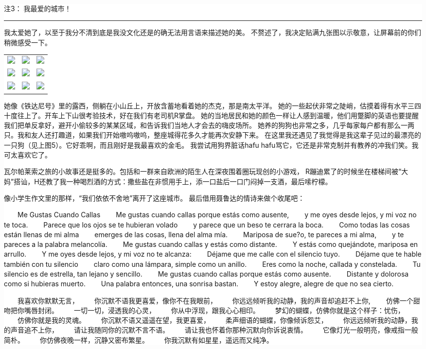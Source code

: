 注3： 我最爱的城市！

---

我太爱她了，以至于我分不清到底是我没文化还是的确无法用言语来描述她的美。
不赘述了，我决定贴满九张图以示敬意，让屏幕前的你们稍微感受一下。

|          |           |          |
|:--------:|:---------:|:--------:|
| ![][a-1] | ![][a-3]  | ![][a-2] |
| ![][a-7] | ![][a-6]  | ![][a-9] |
| ![][a-5] | ![][a-10] | ![][a-4] |

她像《铁达尼号》里的露西，侧躺在小山丘上，开放含蓄地看着她的杰克，那是南太平洋。
她的一些起伏非常之陡峭，估摸着得有水平三四十度往上了。开车上下山很考验技术，好在我们有老司机R掌盘。
她的当地居民和她的颜色一样让人感到温暖，他们用蹩脚的英语也要提醒我们把单反拿好，避开小偷较多的某某区域，和告诉我们当地人才会去的嗨皮场所。
她养的狗狗也非常之多，几乎每家每户都有那么一两只。我和友人还打趣道，如果我们开始嗷呜嗷呜，整座城得花多久才能再次安静下来。
在这里我还遇见了我觉得是我这辈子见过的最漂亮的一只狗（见上图5）。它好乖啊，而且刚好是我最喜欢的金毛。
我尝试用狗界脏话hafu hafu骂它，它还是非常克制并有教养的冲我们笑。我可太喜欢它了。

瓦尔帕莱索之旅的小故事还是挺多的。包括和一群来自欧洲的陌生人在深夜围着圈玩现创的小游戏，
R蹦迪累了的时候坐在楼梯间被“大妈”搭讪，H还教了我一种喝烈酒的方式：撒些盐在非惯用手上，添一口盐后一口门闷掉一支酒，最后嗦柠檬。

像小学生作文里的那样，“我们依依不舍地”离开了这座城市。
最后借用聂鲁达的情诗来做个收尾吧：


　　Me Gustas Cuando Callas
　　Me gustas cuando callas porque estás como ausente,
　　y me oyes desde lejos, y mi voz no te toca.
　　Parece que los ojos se te hubieran volado
　　y parece que un beso te cerrara la boca.
　　Como todas las cosas están llenas de mi alma
　　emerges de las cosas, llena del alma mía.
　　Mariposa de sue?o, te pareces a mi alma,
　　y te pareces a la palabra melancolía.
　　Me gustas cuando callas y estás como distante.
　　Y estás como quejándote, mariposa en arrullo.
　　Y me oyes desde lejos, y mi voz no te alcanza:
　　Déjame que me calle con el silencio tuyo.
　　Déjame que te hable también con tu silencio
　　claro como una lámpara, simple como un anillo.
　　Eres como la noche, callada y constelada.
　　Tu silencio es de estrella, tan lejano y sencillo.
　　Me gustas cuando callas porque estás como ausente.
　　Distante y dolorosa como si hubieras muerto.
　　Una palabra entonces, una sonrisa bastan.
　　Y estoy alegre, alegre de que no sea cierto. 　

　　我喜欢你默默无言，
　　你沉默不语我更喜爱，像你不在我眼前，
　　你远远倾听我的动静，我的声音却追赶不上你,
　　仿佛一个甜吻把你嘴唇封闭。
　　一切一切，浸透我的心灵，
　　你从中浮现，跟我心心相印。
　　梦幻的蝴蝶，仿佛你就是这个样子：忧伤，
　　仿佛你就是我的灵魂。
　　你沉默不语又遥遥在望，我更喜爱，
　　柔声细语的蝴蝶，你像倾诉怨艾，
　　你远远倾听我的动静，我的声音追不上你，
　　请让我随同你的沉默不言不语。
　　请让我也怀着你那种沉默向你诉说衷情。
　　它像灯光一般明亮，像戒指一般简朴。
　　你仿佛夜晚一样，沉静又密布繁星。
　　你我沉默有如星星，遥远而又纯净。

[1]: /assets/images/posts/chile-1/1_La_Moneda.JPG "La Moneda"
[2]: /assets/images/posts/chile-1/2.JPG "智加友好交流 （图自中方记者）"
[3]: /assets/images/posts/chile-1/3.JPG "街景"
[4]: /assets/images/posts/chile-1/4.JPG "教堂内景"
[6]: /assets/images/posts/chile-1/6.JPG "岛上唯一的班机"
[7]: /assets/images/posts/chile-1/7.JPG "出发！"
[8]: /assets/images/posts/chile-1/8.JPG "¡HOLA!（左边有石像哦）"
[9]: /assets/images/posts/chile-1/9.JPG "日出 （友人H和R）"
[10]: /assets/images/posts/chile-1/10.JPG "我们其实在火星"
[11]: /assets/images/posts/chile-1/sunrise.JPG "那一刻"
[12]: /assets/images/posts/chile-1/stone.JPG "大石头人（Moais），维基同款"
[13]: /assets/images/posts/chile-1/sea_stone.JPG "又是大石头人"
[14]: /assets/images/posts/chile-1/outside_dinner.JPG "美美照"
[15]: /assets/images/posts/chile-1/dog-1.JPG "岛上的狗的格局，是和别处不同的。都是一团团的。"
[16]: /assets/images/posts/chile-1/dog-2.JPG "在大坑旁边Hafu Hafu"
[17]: /assets/images/posts/chile-1/crater.JPG "大坑（Rano Kau）"
[18]: /assets/images/posts/chile-1/islandofisland.JPG "Island of Island"
[19]: /assets/images/posts/chile-1/stone-house.JPG "土著的石头小屋"
[20]: /assets/images/posts/chile-1/cable-car.JPG "下圣母山"
[21]: /assets/images/posts/chile-1/motor.JPG "一路向北"
[22]: /assets/images/posts/chile-1/mont-flamingo.JPG "雪山、盐湖、火烈鸟"
[a-1]: /assets/images/posts/chile-1/a-1.JPG
[a-2]: /assets/images/posts/chile-1/a-2.JPG
[a-3]: /assets/images/posts/chile-1/a-3.JPG
[a-4]: /assets/images/posts/chile-1/a-4.JPG
[a-5]: /assets/images/posts/chile-1/a-5.JPG
[a-6]: /assets/images/posts/chile-1/a-6.JPG
[a-7]: /assets/images/posts/chile-1/a-7.JPG
[a-9]: /assets/images/posts/chile-1/a-9.JPG
[a-10]: /assets/images/posts/chile-1/a-10.JPG
